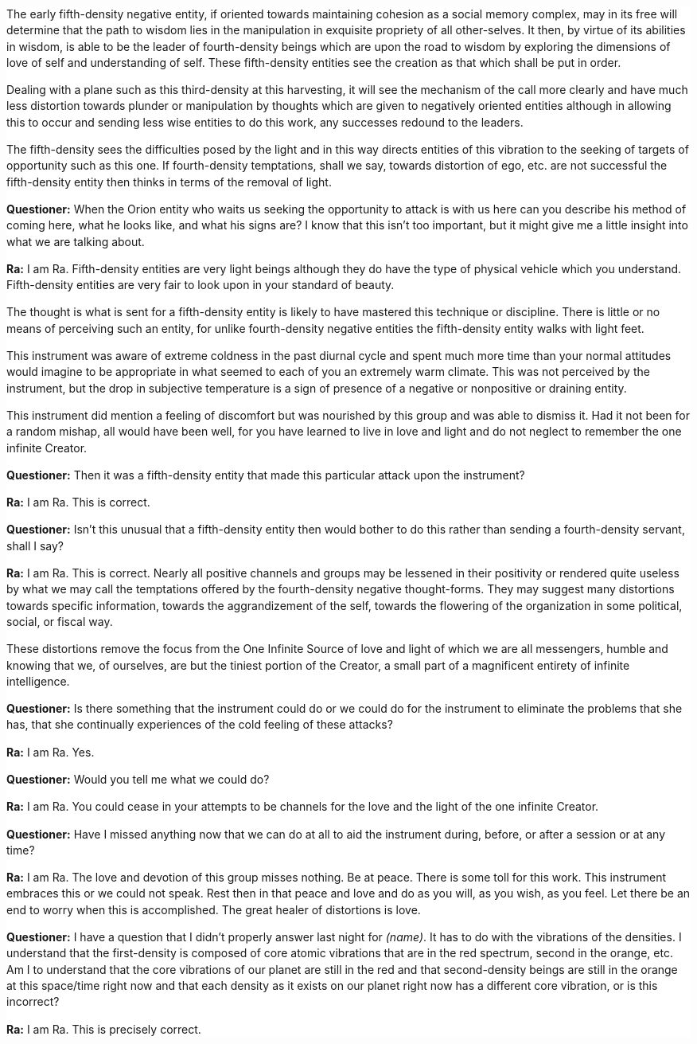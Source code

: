<p>The early fifth-density negative entity, if oriented towards maintaining cohesion as a social memory complex, may in its free will determine that the path to wisdom lies in the manipulation in exquisite propriety of all other-selves. It then, by virtue of its abilities in wisdom, is able to be the leader of fourth-density beings which are upon the road to wisdom by exploring the dimensions of love of self and understanding of self. These fifth-density entities see the creation as that which shall be put in order.</p>
<p>Dealing with a plane such as this third-density at this harvesting, it will see the mechanism of the call more clearly and have much less distortion towards plunder or manipulation by thoughts which are given to negatively oriented entities although in allowing this to occur and sending less wise entities to do this work, any successes redound to the leaders.</p>
<p>The fifth-density sees the difficulties posed by the light and in this way directs entities of this vibration to the seeking of targets of opportunity such as this one. If fourth-density temptations, shall we say, towards distortion of ego, etc. are not successful the fifth-density entity then thinks in terms of the removal of light.</p>
<p><strong>Questioner:</strong> When the Orion entity who waits us seeking the opportunity to attack is with us here can you describe his method of coming here, what he looks like, and what his signs are? I know that this isn’t too important, but it might give me a little insight into what we are talking about.</p>
<p><strong>Ra:</strong> I am Ra. Fifth-density entities are very light beings although they do have the type of physical vehicle which you understand. Fifth-density entities are very fair to look upon in your standard of beauty.</p>
<p>The thought is what is sent for a fifth-density entity is likely to have mastered this technique or discipline. There is little or no means of perceiving such an entity, for unlike fourth-density negative entities the fifth-density entity walks with light feet.</p>
<p>This instrument was aware of extreme coldness in the past diurnal cycle and spent much more time than your normal attitudes would imagine to be appropriate in what seemed to each of you an extremely warm climate. This was not perceived by the instrument, but the drop in subjective temperature is a sign of presence of a negative or nonpositive or draining entity.</p>
<p>This instrument did mention a feeling of discomfort but was nourished by this group and was able to dismiss it. Had it not been for a random mishap, all would have been well, for you have learned to live in love and light and do not neglect to remember the one infinite Creator.</p>
<p><strong>Questioner:</strong> Then it was a fifth-density entity that made this particular attack upon the instrument?</p>
<p><strong>Ra:</strong> I am Ra. This is correct.</p>
<p><strong>Questioner:</strong> Isn’t this unusual that a fifth-density entity then would bother to do this rather than sending a fourth-density servant, shall I say?</p>
<p><strong>Ra:</strong> I am Ra. This is correct. Nearly all positive channels and groups may be lessened in their positivity or rendered quite useless by what we may call the temptations offered by the fourth-density negative thought-forms. They may suggest many distortions towards specific information, towards the aggrandizement of the self, towards the flowering of the organization in some political, social, or fiscal way.</p>
<p>These distortions remove the focus from the One Infinite Source of love and light of which we are all messengers, humble and knowing that we, of ourselves, are but the tiniest portion of the Creator, a small part of a magnificent entirety of infinite intelligence.</p>
<p><strong>Questioner:</strong> Is there something that the instrument could do or we could do for the instrument to eliminate the problems that she has, that she continually experiences of the cold feeling of these attacks?</p>
<p><strong>Ra:</strong> I am Ra. Yes.</p>
<p><strong>Questioner:</strong> Would you tell me what we could do?</p>
<p><strong>Ra:</strong> I am Ra. You could cease in your attempts to be channels for the love and the light of the one infinite Creator.</p>
<p><strong>Questioner:</strong> Have I missed anything now that we can do at all to aid the instrument during, before, or after a session or at any time?</p>
<p><strong>Ra:</strong> I am Ra. The love and devotion of this group misses nothing. Be at peace. There is some toll for this work. This instrument embraces this or we could not speak. Rest then in that peace and love and do as you will, as you wish, as you feel. Let there be an end to worry when this is accomplished. The great healer of distortions is love.</p>
<p><strong>Questioner:</strong> I have a question that I didn’t properly answer last night for <em>(name)</em>. It has to do with the vibrations of the densities. I understand that the first-density is composed of core atomic vibrations that are in the red spectrum, second in the orange, etc. Am I to understand that the core vibrations of our planet are still in the red and that second-density beings are still in the orange at this space/time right now and that each density as it exists on our planet right now has a different core vibration, or is this incorrect?</p>
<p><strong>Ra:</strong> I am Ra. This is precisely correct.</p>